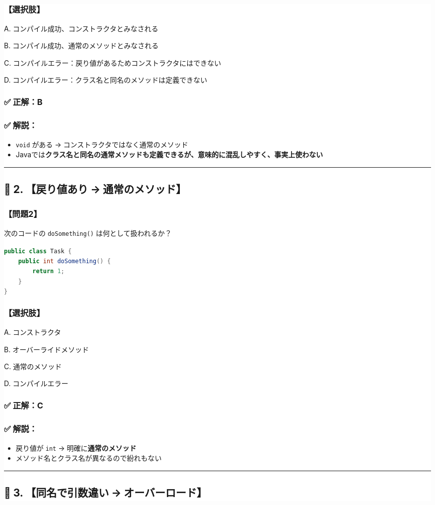 ### 【選択肢】

A. コンパイル成功、コンストラクタとみなされる

B. コンパイル成功、通常のメソッドとみなされる

C. コンパイルエラー：戻り値があるためコンストラクタにはできない

D. コンパイルエラー：クラス名と同名のメソッドは定義できない

### ✅ 正解：**B**

### ✅ 解説：

- `void` がある → コンストラクタではなく通常のメソッド
- Javaでは**クラス名と同名の通常メソッドも定義できるが、意味的に混乱しやすく、事実上使わない**

---

## 🧠 2. 【戻り値あり → 通常のメソッド】

### 【問題2】

次のコードの `doSomething()` は何として扱われるか？

```java
public class Task {
    public int doSomething() {
        return 1;
    }
}
```

### 【選択肢】

A. コンストラクタ

B. オーバーライドメソッド

C. 通常のメソッド

D. コンパイルエラー

### ✅ 正解：**C**

### ✅ 解説：

- 戻り値が `int` → 明確に**通常のメソッド**
- メソッド名とクラス名が異なるので紛れもない

---

## 🧠 3. 【同名で引数違い → オーバーロード】
